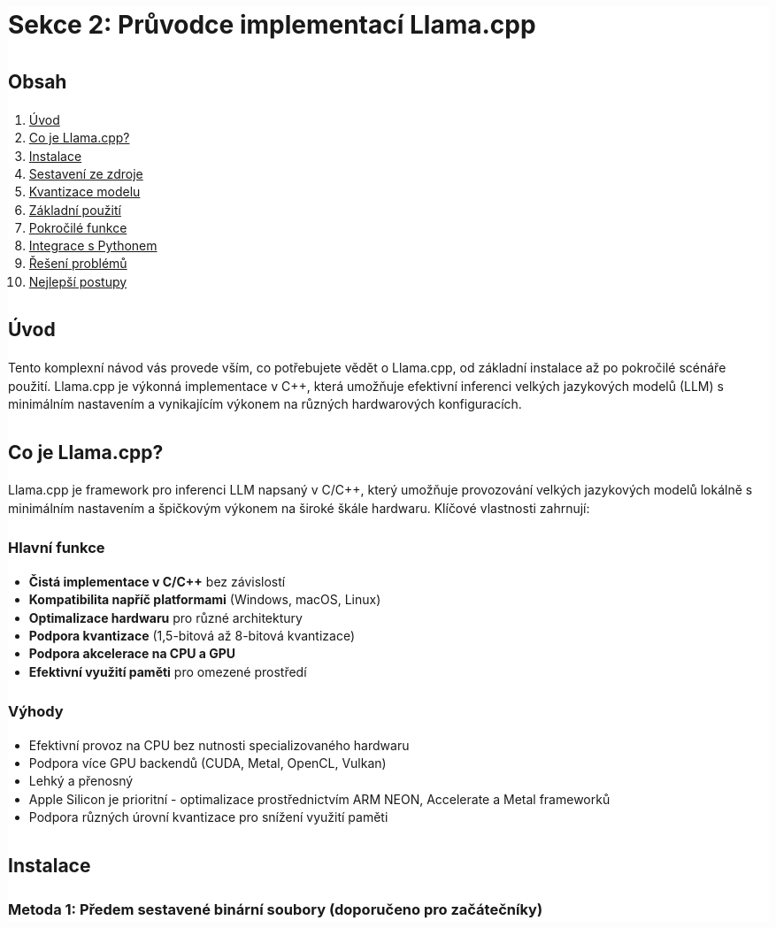 
# Sekce 2: Průvodce implementací Llama.cpp

## Obsah
1. [Úvod](../../../Module04)
2. [Co je Llama.cpp?](../../../Module04)
3. [Instalace](../../../Module04)
4. [Sestavení ze zdroje](../../../Module04)
5. [Kvantizace modelu](../../../Module04)
6. [Základní použití](../../../Module04)
7. [Pokročilé funkce](../../../Module04)
8. [Integrace s Pythonem](../../../Module04)
9. [Řešení problémů](../../../Module04)
10. [Nejlepší postupy](../../../Module04)

## Úvod

Tento komplexní návod vás provede vším, co potřebujete vědět o Llama.cpp, od základní instalace až po pokročilé scénáře použití. Llama.cpp je výkonná implementace v C++, která umožňuje efektivní inferenci velkých jazykových modelů (LLM) s minimálním nastavením a vynikajícím výkonem na různých hardwarových konfiguracích.

## Co je Llama.cpp?

Llama.cpp je framework pro inferenci LLM napsaný v C/C++, který umožňuje provozování velkých jazykových modelů lokálně s minimálním nastavením a špičkovým výkonem na široké škále hardwaru. Klíčové vlastnosti zahrnují:

### Hlavní funkce
- **Čistá implementace v C/C++** bez závislostí
- **Kompatibilita napříč platformami** (Windows, macOS, Linux)
- **Optimalizace hardwaru** pro různé architektury
- **Podpora kvantizace** (1,5-bitová až 8-bitová kvantizace)
- **Podpora akcelerace na CPU a GPU**
- **Efektivní využití paměti** pro omezené prostředí

### Výhody
- Efektivní provoz na CPU bez nutnosti specializovaného hardwaru
- Podpora více GPU backendů (CUDA, Metal, OpenCL, Vulkan)
- Lehký a přenosný
- Apple Silicon je prioritní - optimalizace prostřednictvím ARM NEON, Accelerate a Metal frameworků
- Podpora různých úrovní kvantizace pro snížení využití paměti

## Instalace

### Metoda 1: Předem sestavené binární soubory (doporučeno pro začátečníky)
